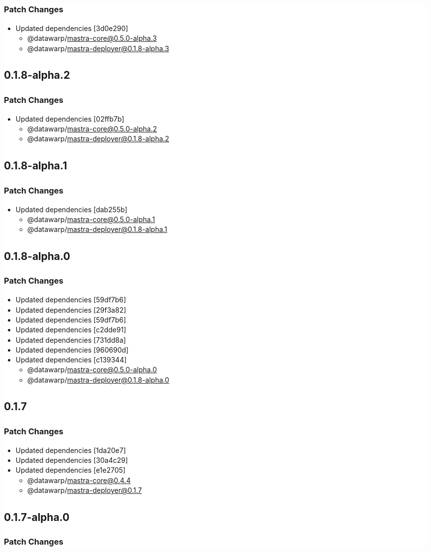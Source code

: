 ### Patch Changes

- Updated dependencies [3d0e290]
  - @datawarp/mastra-core@0.5.0-alpha.3
  - @datawarp/mastra-deployer@0.1.8-alpha.3

## 0.1.8-alpha.2

### Patch Changes

- Updated dependencies [02ffb7b]
  - @datawarp/mastra-core@0.5.0-alpha.2
  - @datawarp/mastra-deployer@0.1.8-alpha.2

## 0.1.8-alpha.1

### Patch Changes

- Updated dependencies [dab255b]
  - @datawarp/mastra-core@0.5.0-alpha.1
  - @datawarp/mastra-deployer@0.1.8-alpha.1

## 0.1.8-alpha.0

### Patch Changes

- Updated dependencies [59df7b6]
- Updated dependencies [29f3a82]
- Updated dependencies [59df7b6]
- Updated dependencies [c2dde91]
- Updated dependencies [731dd8a]
- Updated dependencies [960690d]
- Updated dependencies [c139344]
  - @datawarp/mastra-core@0.5.0-alpha.0
  - @datawarp/mastra-deployer@0.1.8-alpha.0

## 0.1.7

### Patch Changes

- Updated dependencies [1da20e7]
- Updated dependencies [30a4c29]
- Updated dependencies [e1e2705]
  - @datawarp/mastra-core@0.4.4
  - @datawarp/mastra-deployer@0.1.7

## 0.1.7-alpha.0

### Patch Changes
